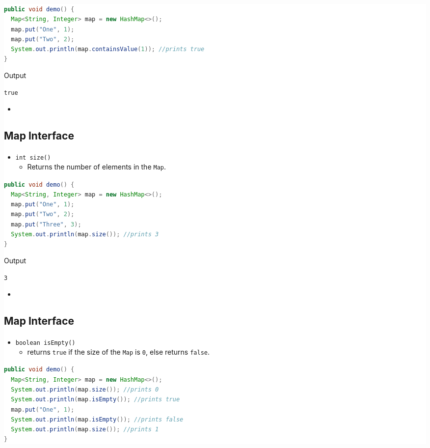 ```java
public void demo() {
  Map<String, Integer> map = new HashMap<>();
  map.put("One", 1);
  map.put("Two", 2);
  System.out.println(map.containsValue(1)); //prints true
}
```

Output
```
true
```






-
## Map Interface
* `int size()`
  * Returns the number of elements in the `Map`.

```java
public void demo() {
  Map<String, Integer> map = new HashMap<>();
  map.put("One", 1);
  map.put("Two", 2);
  map.put("Three", 3);
  System.out.println(map.size()); //prints 3
}
```

Output
```
3
```



-
## Map Interface
* `boolean isEmpty()`
  * returns `true` if the size of the `Map` is `0`, else returns `false`.


```java
public void demo() {
  Map<String, Integer> map = new HashMap<>();
  System.out.println(map.size()); //prints 0
  System.out.println(map.isEmpty()); //prints true
  map.put("One", 1);
  System.out.println(map.isEmpty()); //prints false
  System.out.println(map.size()); //prints 1
}
```
